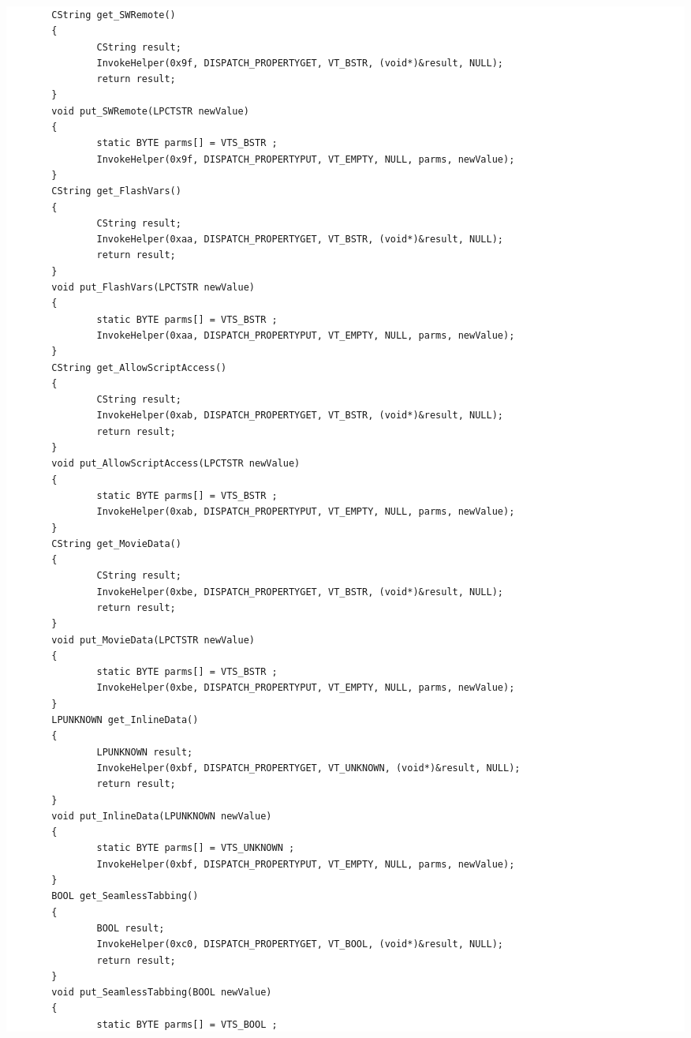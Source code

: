 			CString get_SWRemote()
			{
					CString result;
					InvokeHelper(0x9f, DISPATCH_PROPERTYGET, VT_BSTR, (void*)&result, NULL);
					return result;
			}
			void put_SWRemote(LPCTSTR newValue)
			{
					static BYTE parms[] = VTS_BSTR ;
					InvokeHelper(0x9f, DISPATCH_PROPERTYPUT, VT_EMPTY, NULL, parms, newValue);
			}
			CString get_FlashVars()
			{
					CString result;
					InvokeHelper(0xaa, DISPATCH_PROPERTYGET, VT_BSTR, (void*)&result, NULL);
					return result;
			}
			void put_FlashVars(LPCTSTR newValue)
			{
					static BYTE parms[] = VTS_BSTR ;
					InvokeHelper(0xaa, DISPATCH_PROPERTYPUT, VT_EMPTY, NULL, parms, newValue);
			}
			CString get_AllowScriptAccess()
			{
					CString result;
					InvokeHelper(0xab, DISPATCH_PROPERTYGET, VT_BSTR, (void*)&result, NULL);
					return result;
			}
			void put_AllowScriptAccess(LPCTSTR newValue)
			{
					static BYTE parms[] = VTS_BSTR ;
					InvokeHelper(0xab, DISPATCH_PROPERTYPUT, VT_EMPTY, NULL, parms, newValue);
			}
			CString get_MovieData()
			{
					CString result;
					InvokeHelper(0xbe, DISPATCH_PROPERTYGET, VT_BSTR, (void*)&result, NULL);
					return result;
			}
			void put_MovieData(LPCTSTR newValue)
			{
					static BYTE parms[] = VTS_BSTR ;
					InvokeHelper(0xbe, DISPATCH_PROPERTYPUT, VT_EMPTY, NULL, parms, newValue);
			}
			LPUNKNOWN get_InlineData()
			{
					LPUNKNOWN result;
					InvokeHelper(0xbf, DISPATCH_PROPERTYGET, VT_UNKNOWN, (void*)&result, NULL);
					return result;
			}
			void put_InlineData(LPUNKNOWN newValue)
			{
					static BYTE parms[] = VTS_UNKNOWN ;
					InvokeHelper(0xbf, DISPATCH_PROPERTYPUT, VT_EMPTY, NULL, parms, newValue);
			}
			BOOL get_SeamlessTabbing()
			{
					BOOL result;
					InvokeHelper(0xc0, DISPATCH_PROPERTYGET, VT_BOOL, (void*)&result, NULL);
					return result;
			}
			void put_SeamlessTabbing(BOOL newValue)
			{
					static BYTE parms[] = VTS_BOOL ;